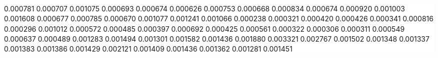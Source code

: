0.000781
0.000707
0.001075
0.000693
0.000674
0.000626
0.000753
0.000668
0.000834
0.000674
0.000920
0.001003
0.001608
0.000677
0.000785
0.000670
0.001077
0.001241
0.001066
0.000238
0.000321
0.000420
0.000426
0.000341
0.000816
0.000296
0.001012
0.000572
0.000485
0.000397
0.000692
0.000425
0.000561
0.000322
0.000306
0.000311
0.000549
0.000637
0.000489
0.001283
0.001494
0.001301
0.001582
0.001436
0.001880
0.003321
0.002767
0.001502
0.001348
0.001337
0.001383
0.001386
0.001429
0.002121
0.001409
0.001436
0.001362
0.001281
0.001451
